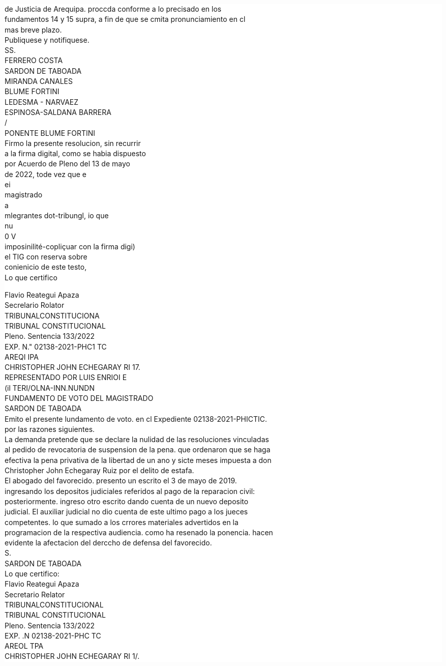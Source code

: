 de Justicia de Arequipa. proccda conforme a lo precisado en los  
fundamentos 14 y 15 supra, a fin de que se cmita pronunciamiento en cl  
mas breve plazo.  
Publiquese y notifiquese.  
SS.  
FERRERO COSTA  
SARDON DE TABOADA  
MIRANDA CANALES  
BLUME FORTINI  
LEDESMA - NARVAEZ  
ESPINOSA-SALDANA BARRERA  
/  
PONENTE BLUME FORTINI  
Firmo la presente resolucion, sin recurrir  
a la firma digital, como se habia dispuesto  
por Acuerdo de Pleno del 13 de mayo  
de 2022, tode vez que e  
ei  
magistrado  
a  
mlegrantes dot-tribungl, io que  
nu  
0 V  
imposinilité-copliçuar con la firma digi)  
el TIG con reserva sobre  
conienicio de este testo,  
Lo que certifico  
  
Flavio Reategui Apaza  
Secrelario Rolator  
TRIBUNALCONSTITUCIONA  
TRIBUNAL CONSTITUCIONAL  
Pleno. Sentencia 133/2022  
EXP. N." 02138-2021-PHC1 TC  
AREQI IPA  
CHRISTOPHER JOHN ECHEGARAY RI 17.  
REPRESENTADO POR LUIS ENRIOI E  
(il TERI/OLNA-INN.NUNDN  
FUNDAMENTO DE VOTO DEL MAGISTRADO  
SARDON DE TABOADA  
Emito el presente lundamento de voto. en cl Expediente 02138-2021-PHICTIC.  
por las razones siguientes.  
La demanda pretende que se declare la nulidad de las resoluciones vinculadas  
al pedido de revocatoria de suspension de la pena. que ordenaron que se haga  
efectiva la pena privativa de la libertad de un ano y sicte meses impuesta a don  
Christopher John Echegaray Ruiz por el delito de estafa.  
El abogado del favorecido. presento un escrito el 3 de mayo de 2019.  
ingresando los depositos judiciales referidos al pago de la reparacion civil:  
posteriormente. ingreso otro escrito dando cuenta de un nuevo deposito  
judicial. El auxiliar judicial no dio cuenta de este ultimo pago a los jueces  
competentes. lo que sumado a los crrores materiales advertidos en la  
programacion de la respectiva audiencia. como ha resenado la ponencia. hacen  
evidente la afectacion del derccho de defensa del favorecido.  
S.  
SARDON DE TABOADA  
Lo que certifico:  
Flavio Reategui Apaza  
Secretario Relator  
TRIBUNALCONSTITUCIONAL  
TRIBUNAL CONSTITUCIONAL  
Pleno. Sentencia 133/2022  
EXP. .N 02138-2021-PHC TC  
AREOL TPA  
CHRISTOPHER JOHN ECHEGARAY RI 1/.  